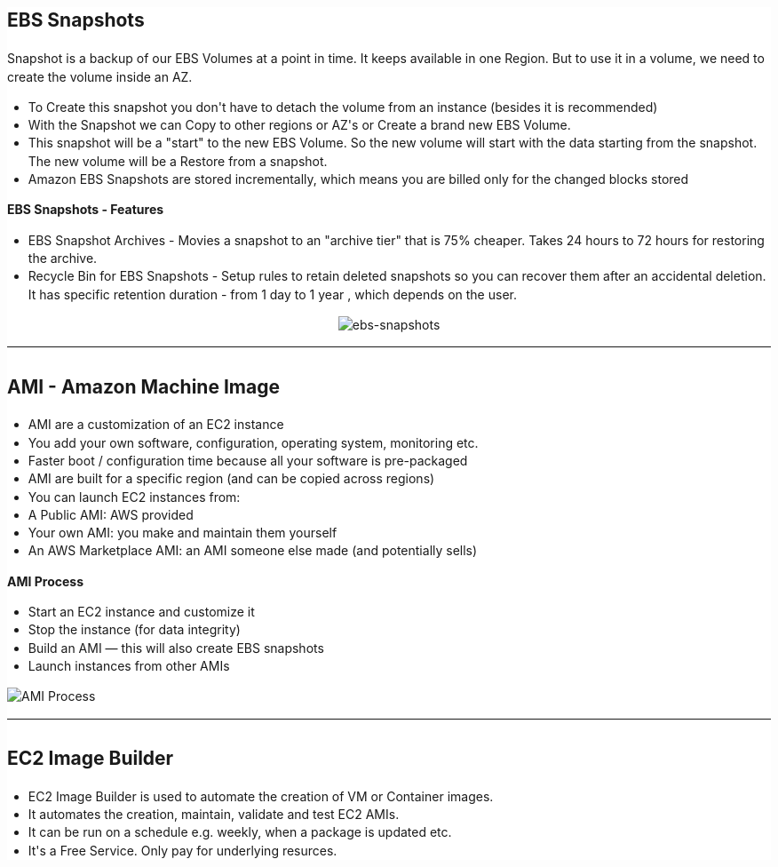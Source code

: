 
## EBS Snapshots

Snapshot is a backup of our EBS Volumes at a point in time. It keeps available in one Region. But to use it in a volume, we need to create the volume inside an AZ.

- To Create this snapshot you don't have to detach the volume from an instance (besides it is recommended)
- With the Snapshot we can Copy to other regions or AZ's or Create a brand new EBS Volume.
- This snapshot will be a "start" to the new EBS Volume. So the new volume will start with the data starting from the snapshot. The new volume will be a Restore from a snapshot.
- Amazon EBS Snapshots are stored incrementally, which means you are billed only for the changed blocks stored

**EBS Snapshots - Features**

- EBS Snapshot Archives - Movies a snapshot to an "archive tier" that is 75% cheaper. Takes 24 hours to 72 hours for restoring the archive.
- Recycle Bin for EBS Snapshots - Setup rules to retain deleted snapshots so you can recover them after an accidental deletion. It has specific retention duration - from 1 day to 1 year , which depends on the user. 

<p align="center" width="100%"><img src="assets/ebs-snapshots.jpg" alt="ebs-snapshots" width="400"/></p>

---

## AMI - Amazon Machine Image

- AMI are a customization of an EC2 instance
 - You add your own software, configuration, operating system, monitoring etc.
 - Faster boot / configuration time because all your software is pre-packaged
- AMI are built for a specific region (and can be copied across regions)
- You can launch EC2 instances from:
 - A Public AMI: AWS provided
 - Your own AMI: you make and maintain them yourself
 - An AWS Marketplace AMI: an AMI someone else made (and potentially sells)

**AMI Process**

- Start an EC2 instance and customize it
- Stop the instance (for data integrity)
- Build an AMI — this will also create EBS snapshots
- Launch instances from other AMIs

![AMI Process](https://github.com/user-attachments/assets/2aab4615-93df-4cbb-bf5b-1ed48943f3c1)

---

## EC2 Image Builder

- EC2 Image Builder is used to automate the creation of VM or Container images.
- It automates the creation, maintain, validate and test EC2 AMIs.
- It can be run on a schedule e.g. weekly, when a package is updated etc.
- It's a Free Service. Only pay for underlying resurces. 
